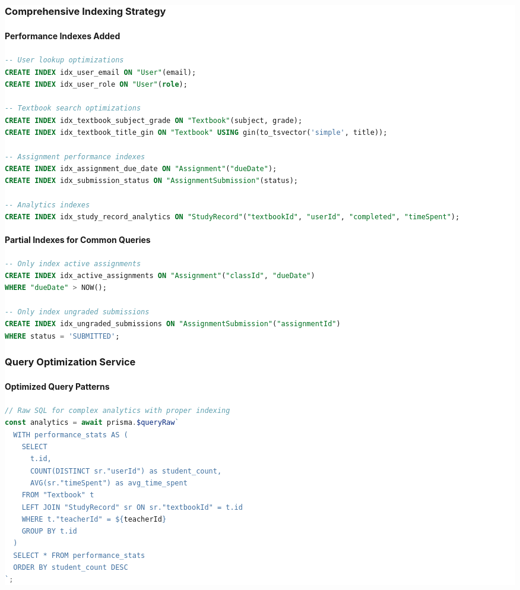### Comprehensive Indexing Strategy

#### Performance Indexes Added
```sql
-- User lookup optimizations
CREATE INDEX idx_user_email ON "User"(email);
CREATE INDEX idx_user_role ON "User"(role);

-- Textbook search optimizations
CREATE INDEX idx_textbook_subject_grade ON "Textbook"(subject, grade);
CREATE INDEX idx_textbook_title_gin ON "Textbook" USING gin(to_tsvector('simple', title));

-- Assignment performance indexes
CREATE INDEX idx_assignment_due_date ON "Assignment"("dueDate");
CREATE INDEX idx_submission_status ON "AssignmentSubmission"(status);

-- Analytics indexes
CREATE INDEX idx_study_record_analytics ON "StudyRecord"("textbookId", "userId", "completed", "timeSpent");
```

#### Partial Indexes for Common Queries
```sql
-- Only index active assignments
CREATE INDEX idx_active_assignments ON "Assignment"("classId", "dueDate") 
WHERE "dueDate" > NOW();

-- Only index ungraded submissions
CREATE INDEX idx_ungraded_submissions ON "AssignmentSubmission"("assignmentId") 
WHERE status = 'SUBMITTED';
```

### Query Optimization Service

#### Optimized Query Patterns
```typescript
// Raw SQL for complex analytics with proper indexing
const analytics = await prisma.$queryRaw`
  WITH performance_stats AS (
    SELECT 
      t.id,
      COUNT(DISTINCT sr."userId") as student_count,
      AVG(sr."timeSpent") as avg_time_spent
    FROM "Textbook" t
    LEFT JOIN "StudyRecord" sr ON sr."textbookId" = t.id
    WHERE t."teacherId" = ${teacherId}
    GROUP BY t.id
  )
  SELECT * FROM performance_stats
  ORDER BY student_count DESC
`;
```
